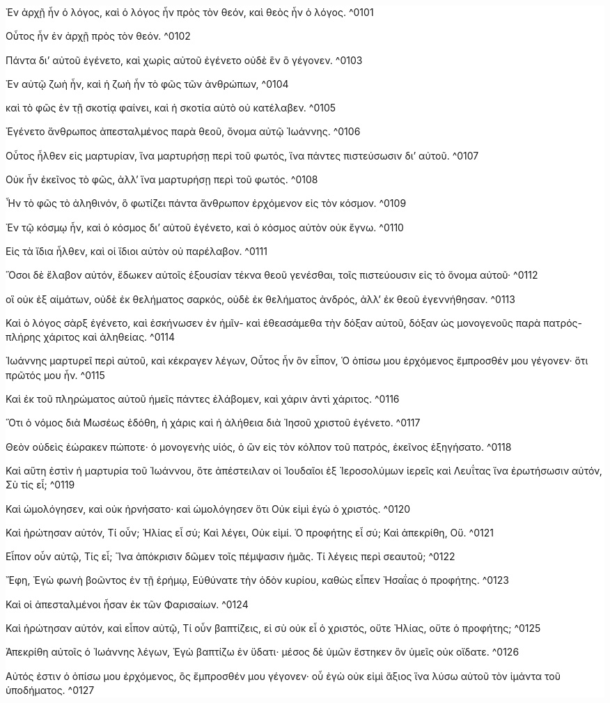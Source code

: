 Ἐν ἀρχῇ ἦν ὁ λόγος, καὶ ὁ λόγος ἦν πρὸς τὸν θεόν, καὶ θεὸς ἦν ὁ λόγος. ^0101

Οὗτος ἦν ἐν ἀρχῇ πρὸς τὸν θεόν. ^0102

Πάντα δι’ αὐτοῦ ἐγένετο, καὶ χωρὶς αὐτοῦ ἐγένετο οὐδὲ ἓν ὃ γέγονεν. ^0103

Ἐν αὐτῷ ζωὴ ἦν, καὶ ἡ ζωὴ ἦν τὸ φῶς τῶν ἀνθρώπων, ^0104

καὶ τὸ φῶς ἐν τῇ σκοτίᾳ φαίνει, καὶ ἡ σκοτία αὐτὸ οὐ κατέλαβεν. ^0105

Ἐγένετο ἄνθρωπος ἀπεσταλμένος παρὰ θεοῦ, ὄνομα αὐτῷ Ἰωάννης. ^0106

Οὗτος ἦλθεν εἰς μαρτυρίαν, ἵνα μαρτυρήσῃ περὶ τοῦ φωτός, ἵνα πάντες πιστεύσωσιν δι’ αὐτοῦ. ^0107

Οὐκ ἦν ἐκεῖνος τὸ φῶς, ἀλλ’ ἵνα μαρτυρήσῃ περὶ τοῦ φωτός. ^0108

Ἦν τὸ φῶς τὸ ἀληθινόν, ὃ φωτίζει πάντα ἄνθρωπον ἐρχόμενον εἰς τὸν κόσμον. ^0109

Ἐν τῷ κόσμῳ ἦν, καὶ ὁ κόσμος δι’ αὐτοῦ ἐγένετο, καὶ ὁ κόσμος αὐτὸν οὐκ ἔγνω. ^0110

Εἰς τὰ ἴδια ἦλθεν, καὶ οἱ ἴδιοι αὐτὸν οὐ παρέλαβον. ^0111

Ὅσοι δὲ ἔλαβον αὐτόν, ἔδωκεν αὐτοῖς ἐξουσίαν τέκνα θεοῦ γενέσθαι, τοῖς πιστεύουσιν εἰς τὸ ὄνομα αὐτοῦ· ^0112

οἳ οὐκ ἐξ αἱμάτων, οὐδὲ ἐκ θελήματος σαρκός, οὐδὲ ἐκ θελήματος ἀνδρός, ἀλλ’ ἐκ θεοῦ ἐγεννήθησαν. ^0113

Καὶ ὁ λόγος σὰρξ ἐγένετο, καὶ ἐσκήνωσεν ἐν ἡμῖν- καὶ ἐθεασάμεθα τὴν δόξαν αὐτοῦ, δόξαν ὡς μονογενοῦς παρὰ πατρός- πλήρης χάριτος καὶ ἀληθείας. ^0114

Ἰωάννης μαρτυρεῖ περὶ αὐτοῦ, καὶ κέκραγεν λέγων, Οὗτος ἦν ὃν εἶπον, Ὁ ὀπίσω μου ἐρχόμενος ἔμπροσθέν μου γέγονεν· ὅτι πρῶτός μου ἦν. ^0115

Καὶ ἐκ τοῦ πληρώματος αὐτοῦ ἡμεῖς πάντες ἐλάβομεν, καὶ χάριν ἀντὶ χάριτος. ^0116

Ὅτι ὁ νόμος διὰ Μωσέως ἐδόθη, ἡ χάρις καὶ ἡ ἀλήθεια διὰ Ἰησοῦ χριστοῦ ἐγένετο. ^0117

Θεὸν οὐδεὶς ἑώρακεν πώποτε· ὁ μονογενὴς υἱός, ὁ ὢν εἰς τὸν κόλπον τοῦ πατρός, ἐκεῖνος ἐξηγήσατο. ^0118

Καὶ αὕτη ἐστὶν ἡ μαρτυρία τοῦ Ἰωάννου, ὅτε ἀπέστειλαν οἱ Ἰουδαῖοι ἐξ Ἱεροσολύμων ἱερεῖς καὶ Λευΐτας ἵνα ἐρωτήσωσιν αὐτόν, Σὺ τίς εἶ; ^0119

Καὶ ὡμολόγησεν, καὶ οὐκ ἠρνήσατο· καὶ ὡμολόγησεν ὅτι Οὐκ εἰμὶ ἐγὼ ὁ χριστός. ^0120

Καὶ ἠρώτησαν αὐτόν, Τί οὖν; Ἠλίας εἶ σύ; Καὶ λέγει, Οὐκ εἰμί. Ὁ προφήτης εἶ σύ; Καὶ ἀπεκρίθη, Οὔ. ^0121

Εἶπον οὖν αὐτῷ, Τίς εἶ; Ἵνα ἀπόκρισιν δῶμεν τοῖς πέμψασιν ἡμᾶς. Τί λέγεις περὶ σεαυτοῦ; ^0122

Ἔφη, Ἐγὼ φωνὴ βοῶντος ἐν τῇ ἐρήμῳ, Εὐθύνατε τὴν ὁδὸν κυρίου, καθὼς εἶπεν Ἠσαΐας ὁ προφήτης. ^0123

Καὶ οἱ ἀπεσταλμένοι ἦσαν ἐκ τῶν Φαρισαίων. ^0124

Καὶ ἠρώτησαν αὐτόν, καὶ εἶπον αὐτῷ, Τί οὖν βαπτίζεις, εἰ σὺ οὐκ εἶ ὁ χριστός, οὔτε Ἠλίας, οὔτε ὁ προφήτης; ^0125

Ἀπεκρίθη αὐτοῖς ὁ Ἰωάννης λέγων, Ἐγὼ βαπτίζω ἐν ὕδατι· μέσος δὲ ὑμῶν ἕστηκεν ὃν ὑμεῖς οὐκ οἴδατε. ^0126

Αὐτός ἐστιν ὁ ὀπίσω μου ἐρχόμενος, ὃς ἔμπροσθέν μου γέγονεν· οὗ ἐγὼ οὐκ εἰμὶ ἄξιος ἵνα λύσω αὐτοῦ τὸν ἱμάντα τοῦ ὑποδήματος. ^0127
